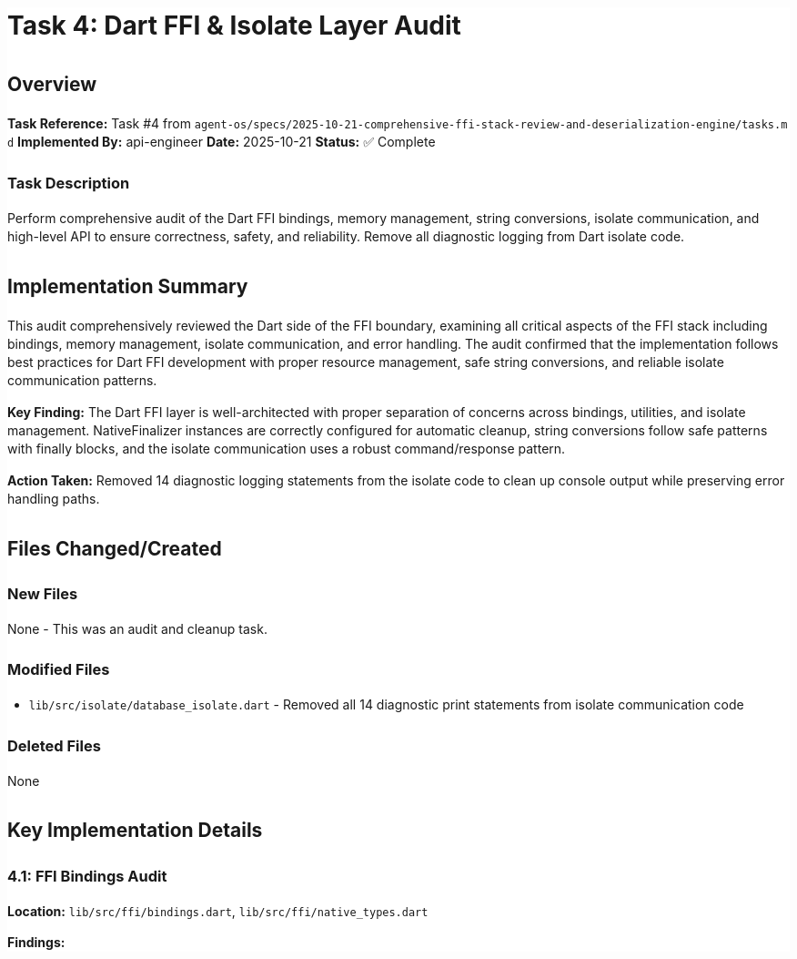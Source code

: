 # Task 4: Dart FFI & Isolate Layer Audit

## Overview
**Task Reference:** Task #4 from `agent-os/specs/2025-10-21-comprehensive-ffi-stack-review-and-deserialization-engine/tasks.md`
**Implemented By:** api-engineer
**Date:** 2025-10-21
**Status:** ✅ Complete

### Task Description
Perform comprehensive audit of the Dart FFI bindings, memory management, string conversions, isolate communication, and high-level API to ensure correctness, safety, and reliability. Remove all diagnostic logging from Dart isolate code.

## Implementation Summary

This audit comprehensively reviewed the Dart side of the FFI boundary, examining all critical aspects of the FFI stack including bindings, memory management, isolate communication, and error handling. The audit confirmed that the implementation follows best practices for Dart FFI development with proper resource management, safe string conversions, and reliable isolate communication patterns.

**Key Finding:** The Dart FFI layer is well-architected with proper separation of concerns across bindings, utilities, and isolate management. NativeFinalizer instances are correctly configured for automatic cleanup, string conversions follow safe patterns with finally blocks, and the isolate communication uses a robust command/response pattern.

**Action Taken:** Removed 14 diagnostic logging statements from the isolate code to clean up console output while preserving error handling paths.

## Files Changed/Created

### New Files
None - This was an audit and cleanup task.

### Modified Files
- `lib/src/isolate/database_isolate.dart` - Removed all 14 diagnostic print statements from isolate communication code

### Deleted Files
None

## Key Implementation Details

### 4.1: FFI Bindings Audit
**Location:** `lib/src/ffi/bindings.dart`, `lib/src/ffi/native_types.dart`

**Findings:**
